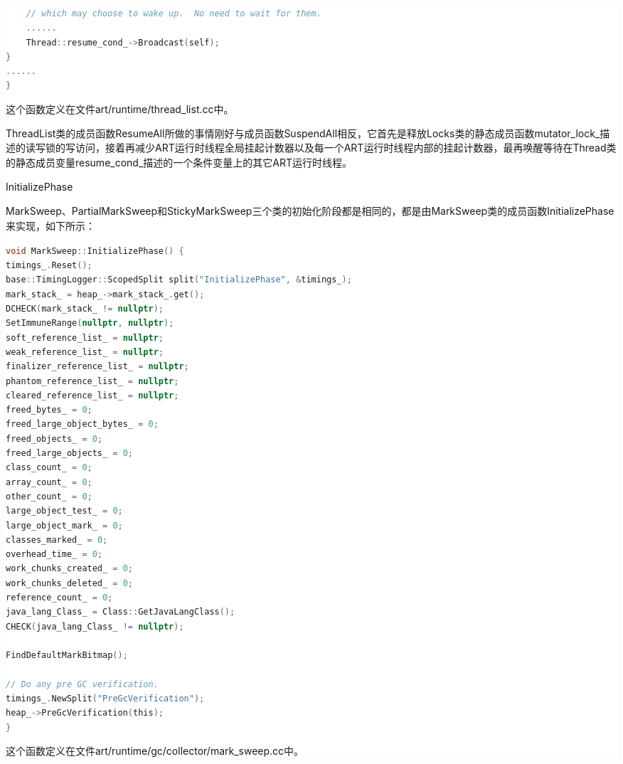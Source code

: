 ```c
    // which may choose to wake up.  No need to wait for them.  
    ......  
    Thread::resume_cond_->Broadcast(self);  
}  
......  
}  
```
这个函数定义在文件art/runtime/thread_list.cc中。

ThreadList类的成员函数ResumeAll所做的事情刚好与成员函数SuspendAll相反，它首先是释放Locks类的静态成员函数mutator_lock_描述的读写锁的写访问，接着再减少ART运行时线程全局挂起计数器以及每一个ART运行时线程内部的挂起计数器，最再唤醒等待在Thread类的静态成员变量resume_cond_描述的一个条件变量上的其它ART运行时线程。

InitializePhase

MarkSweep、PartialMarkSweep和StickyMarkSweep三个类的初始化阶段都是相同的，都是由MarkSweep类的成员函数InitializePhase来实现，如下所示：

```c
void MarkSweep::InitializePhase() {  
timings_.Reset();  
base::TimingLogger::ScopedSplit split("InitializePhase", &timings_);  
mark_stack_ = heap_->mark_stack_.get();  
DCHECK(mark_stack_ != nullptr);  
SetImmuneRange(nullptr, nullptr);  
soft_reference_list_ = nullptr;  
weak_reference_list_ = nullptr;  
finalizer_reference_list_ = nullptr;  
phantom_reference_list_ = nullptr;  
cleared_reference_list_ = nullptr;  
freed_bytes_ = 0;  
freed_large_object_bytes_ = 0;  
freed_objects_ = 0;  
freed_large_objects_ = 0;  
class_count_ = 0;  
array_count_ = 0;  
other_count_ = 0;  
large_object_test_ = 0;  
large_object_mark_ = 0;  
classes_marked_ = 0;  
overhead_time_ = 0;  
work_chunks_created_ = 0;  
work_chunks_deleted_ = 0;  
reference_count_ = 0;  
java_lang_Class_ = Class::GetJavaLangClass();  
CHECK(java_lang_Class_ != nullptr);  

FindDefaultMarkBitmap();  

// Do any pre GC verification.  
timings_.NewSplit("PreGcVerification");  
heap_->PreGcVerification(this);  
}  
```
这个函数定义在文件art/runtime/gc/collector/mark_sweep.cc中。
